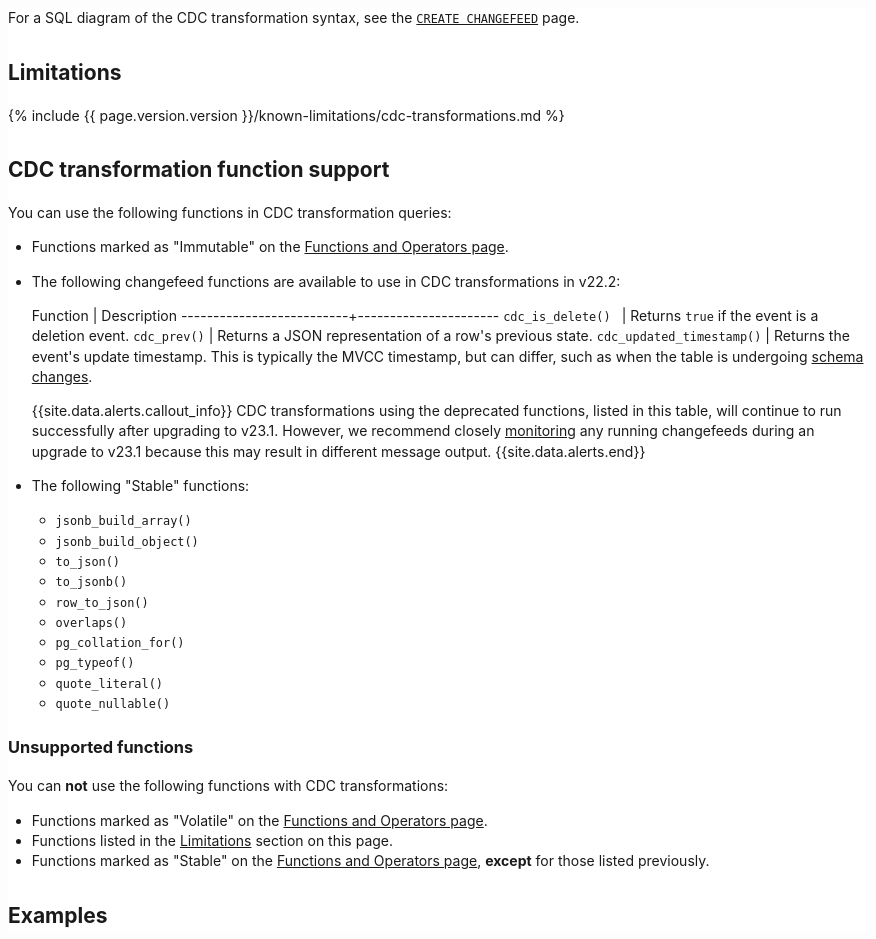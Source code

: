 For a SQL diagram of the CDC transformation syntax, see the [`CREATE CHANGEFEED`](create-changefeed.html#synopsis) page.

## Limitations

{% include {{ page.version.version }}/known-limitations/cdc-transformations.md %}

## CDC transformation function support

You can use the following functions in CDC transformation queries:

- Functions marked as "Immutable" on the [Functions and Operators page](functions-and-operators.html).
- The following changefeed functions are available to use in CDC transformations in v22.2:

    Function                  | Description
    --------------------------+----------------------
    `cdc_is_delete() `        | Returns `true` if the event is a deletion event.
    `cdc_prev()`              | Returns a JSON representation of a row's previous state. 
    `cdc_updated_timestamp()` | Returns the event's update timestamp. This is typically the MVCC timestamp, but can differ, such as when the table is undergoing [schema changes](online-schema-changes.html).

    {{site.data.alerts.callout_info}}
    CDC transformations using the deprecated functions, listed in this table, will continue to run successfully after upgrading to v23.1. However, we recommend closely [monitoring](monitor-and-debug-changefeeds.html) any running changefeeds during an upgrade to v23.1 because this may result in different message output. 
    {{site.data.alerts.end}}

- The following "Stable" functions:
  - `jsonb_build_array()`
  - `jsonb_build_object()`
  - `to_json()`
  - `to_jsonb()`
  - `row_to_json()`
  - `overlaps()`
  - `pg_collation_for()`
  - `pg_typeof()`
  - `quote_literal()`
  - `quote_nullable()`

### Unsupported functions

You can **not** use the following functions with CDC transformations:

- Functions marked as "Volatile" on the [Functions and Operators page](functions-and-operators.html).
- Functions listed in the [Limitations](#limitations) section on this page.
- Functions marked as "Stable" on the [Functions and Operators page](functions-and-operators.html), **except** for those listed previously.

## Examples
